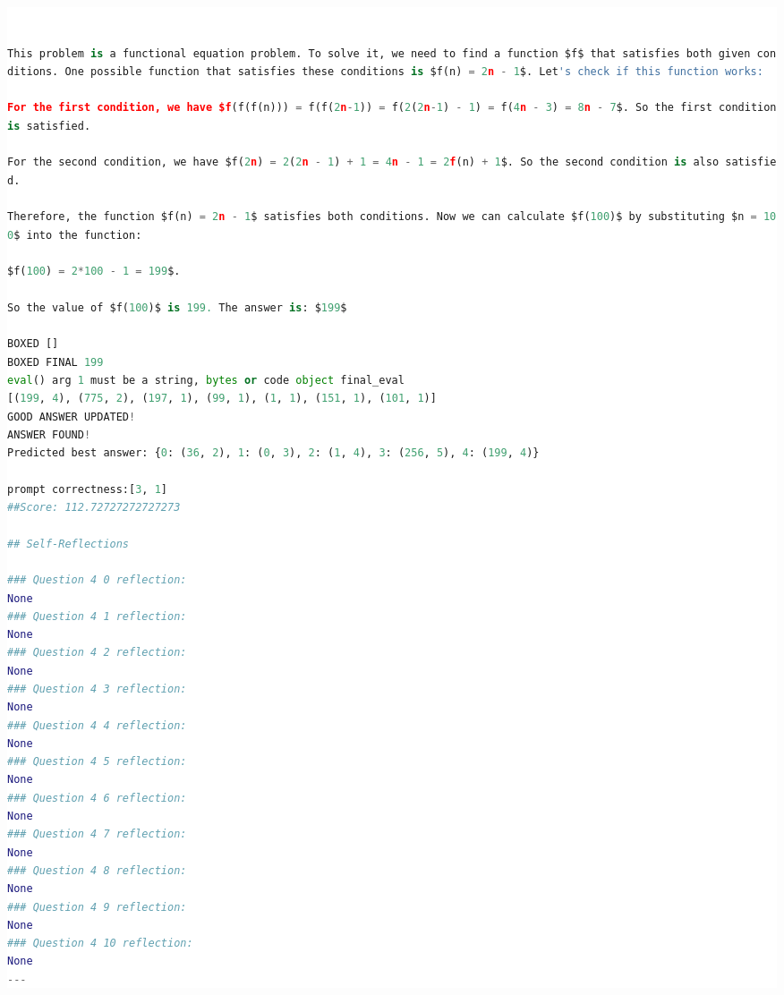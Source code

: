 ```python


This problem is a functional equation problem. To solve it, we need to find a function $f$ that satisfies both given conditions. One possible function that satisfies these conditions is $f(n) = 2n - 1$. Let's check if this function works:

For the first condition, we have $f(f(f(n))) = f(f(2n-1)) = f(2(2n-1) - 1) = f(4n - 3) = 8n - 7$. So the first condition is satisfied.

For the second condition, we have $f(2n) = 2(2n - 1) + 1 = 4n - 1 = 2f(n) + 1$. So the second condition is also satisfied.

Therefore, the function $f(n) = 2n - 1$ satisfies both conditions. Now we can calculate $f(100)$ by substituting $n = 100$ into the function:

$f(100) = 2*100 - 1 = 199$.

So the value of $f(100)$ is 199. The answer is: $199$

BOXED []
BOXED FINAL 199
eval() arg 1 must be a string, bytes or code object final_eval
[(199, 4), (775, 2), (197, 1), (99, 1), (1, 1), (151, 1), (101, 1)]
GOOD ANSWER UPDATED!
ANSWER FOUND!
Predicted best answer: {0: (36, 2), 1: (0, 3), 2: (1, 4), 3: (256, 5), 4: (199, 4)}

prompt correctness:[3, 1]
##Score: 112.72727272727273

## Self-Reflections

### Question 4 0 reflection:
None
### Question 4 1 reflection:
None
### Question 4 2 reflection:
None
### Question 4 3 reflection:
None
### Question 4 4 reflection:
None
### Question 4 5 reflection:
None
### Question 4 6 reflection:
None
### Question 4 7 reflection:
None
### Question 4 8 reflection:
None
### Question 4 9 reflection:
None
### Question 4 10 reflection:
None
---
